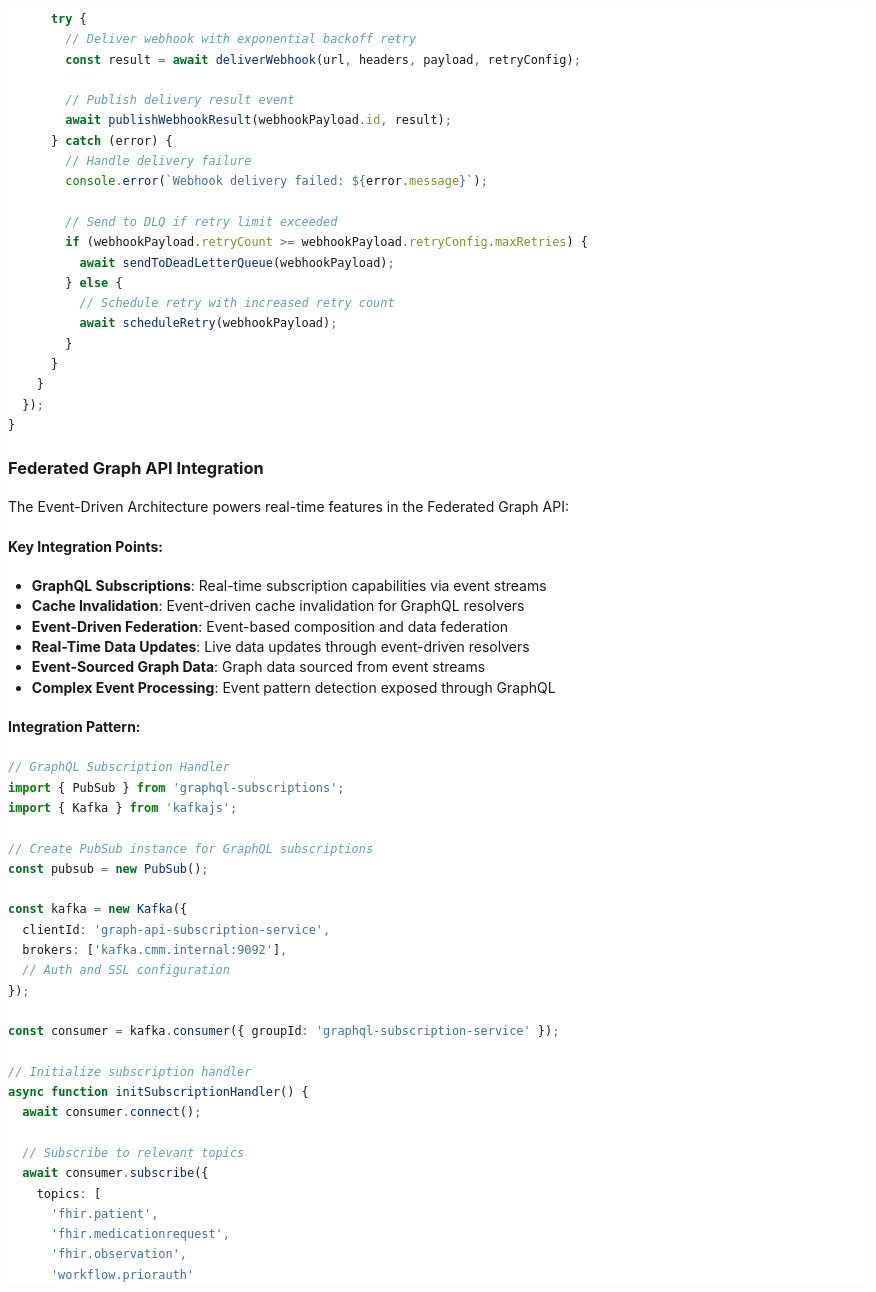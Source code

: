 ```typescript
      try {
        // Deliver webhook with exponential backoff retry
        const result = await deliverWebhook(url, headers, payload, retryConfig);
        
        // Publish delivery result event
        await publishWebhookResult(webhookPayload.id, result);
      } catch (error) {
        // Handle delivery failure
        console.error(`Webhook delivery failed: ${error.message}`);
        
        // Send to DLQ if retry limit exceeded
        if (webhookPayload.retryCount >= webhookPayload.retryConfig.maxRetries) {
          await sendToDeadLetterQueue(webhookPayload);
        } else {
          // Schedule retry with increased retry count
          await scheduleRetry(webhookPayload);
        }
      }
    }
  });
}
```

### Federated Graph API Integration

The Event-Driven Architecture powers real-time features in the Federated Graph API:

#### Key Integration Points:
- **GraphQL Subscriptions**: Real-time subscription capabilities via event streams
- **Cache Invalidation**: Event-driven cache invalidation for GraphQL resolvers
- **Event-Driven Federation**: Event-based composition and data federation
- **Real-Time Data Updates**: Live data updates through event-driven resolvers
- **Event-Sourced Graph Data**: Graph data sourced from event streams
- **Complex Event Processing**: Event pattern detection exposed through GraphQL

#### Integration Pattern:
```typescript
// GraphQL Subscription Handler
import { PubSub } from 'graphql-subscriptions';
import { Kafka } from 'kafkajs';

// Create PubSub instance for GraphQL subscriptions
const pubsub = new PubSub();

const kafka = new Kafka({
  clientId: 'graph-api-subscription-service',
  brokers: ['kafka.cmm.internal:9092'],
  // Auth and SSL configuration
});

const consumer = kafka.consumer({ groupId: 'graphql-subscription-service' });

// Initialize subscription handler
async function initSubscriptionHandler() {
  await consumer.connect();
  
  // Subscribe to relevant topics
  await consumer.subscribe({ 
    topics: [
      'fhir.patient',
      'fhir.medicationrequest',
      'fhir.observation',
      'workflow.priorauth'
```